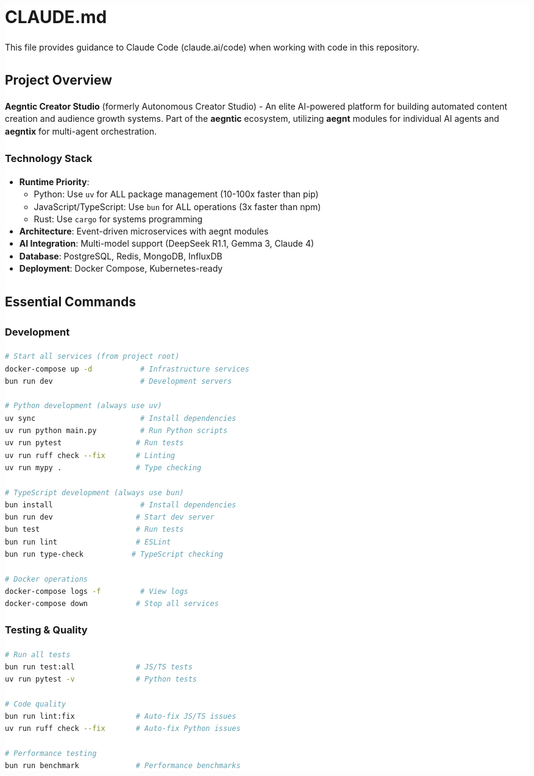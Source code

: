 # CLAUDE.md

This file provides guidance to Claude Code (claude.ai/code) when working with code in this repository.

## Project Overview

**Aegntic Creator Studio** (formerly Autonomous Creator Studio) - An elite AI-powered platform for building automated content creation and audience growth systems. Part of the **aegntic** ecosystem, utilizing **aegnt** modules for individual AI agents and **aegntix** for multi-agent orchestration.

### Technology Stack
- **Runtime Priority**: 
  - Python: Use `uv` for ALL package management (10-100x faster than pip)
  - JavaScript/TypeScript: Use `bun` for ALL operations (3x faster than npm)
  - Rust: Use `cargo` for systems programming
- **Architecture**: Event-driven microservices with aegnt modules
- **AI Integration**: Multi-model support (DeepSeek R1.1, Gemma 3, Claude 4)
- **Database**: PostgreSQL, Redis, MongoDB, InfluxDB
- **Deployment**: Docker Compose, Kubernetes-ready

## Essential Commands

### Development
```bash
# Start all services (from project root)
docker-compose up -d           # Infrastructure services
bun run dev                    # Development servers

# Python development (always use uv)
uv sync                        # Install dependencies
uv run python main.py          # Run Python scripts
uv run pytest                 # Run tests
uv run ruff check --fix       # Linting
uv run mypy .                 # Type checking

# TypeScript development (always use bun)
bun install                    # Install dependencies
bun run dev                   # Start dev server
bun test                      # Run tests
bun run lint                  # ESLint
bun run type-check           # TypeScript checking

# Docker operations
docker-compose logs -f         # View logs
docker-compose down           # Stop all services
```

### Testing & Quality
```bash
# Run all tests
bun run test:all              # JS/TS tests
uv run pytest -v              # Python tests

# Code quality
bun run lint:fix              # Auto-fix JS/TS issues
uv run ruff check --fix       # Auto-fix Python issues

# Performance testing
bun run benchmark             # Performance benchmarks
```
